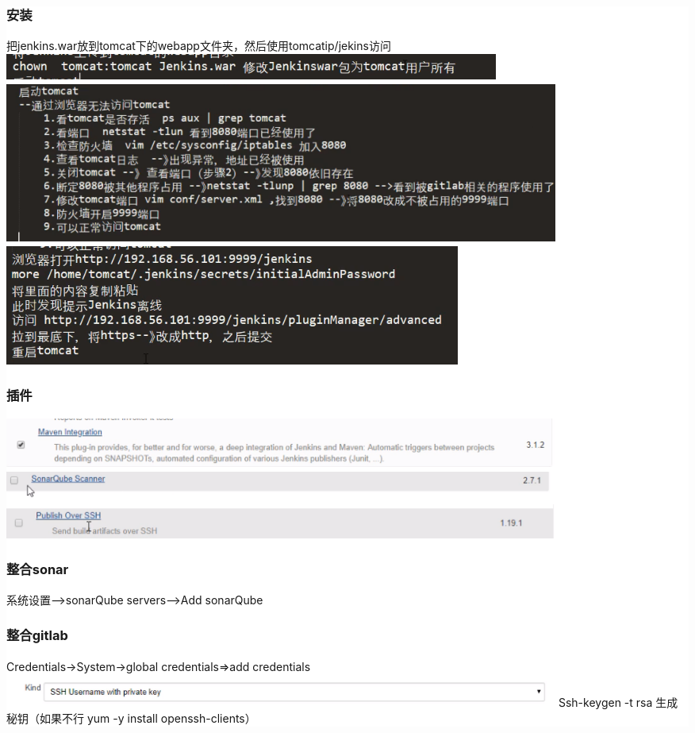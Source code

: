 ### ****安装****

把jenkins.war放到tomcat下的webapp文件夹，然后使用tomcatip/jekins访问
![](../_v_images/_1582728496_4660.png)
![](../_v_images/_1582728501_8479.png)
![](../_v_images/_1582728506_25946.png)
### ****插件****
![](../_v_images/_1582728514_27754.png)
![](../_v_images/_1582728519_10210.png)
![](../_v_images/_1582728526_24496.png)
### ****整合sonar****

系统设置-->sonarQube servers-->Add sonarQube

### ****整合gitlab****

Credentials->System->global credentials=>add credentials
![](../_v_images/_1582728537_9498.png)
Ssh-keygen -t rsa 生成秘钥（如果不行 yum -y install openssh-clients）
